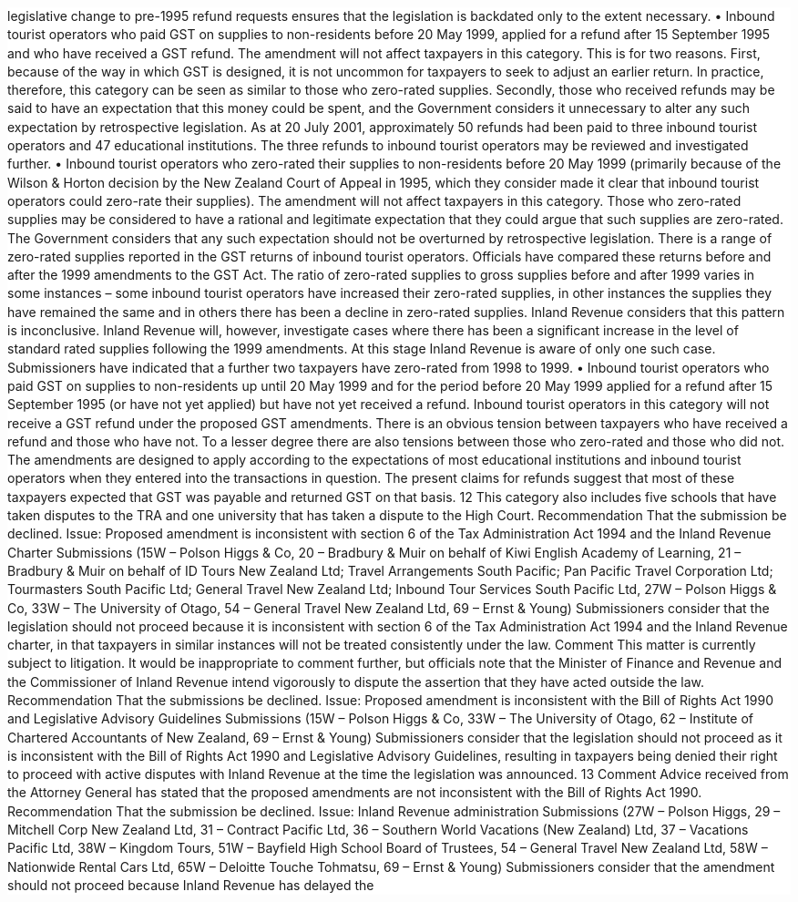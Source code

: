 legislative change to pre-1995 refund requests ensures that the legislation is backdated only to the extent necessary. • Inbound tourist operators who paid GST on supplies to non-residents before 20 May 1999, applied for a refund after 15 September 1995 and who have received a GST refund. The amendment will not affect taxpayers in this category. This is for two reasons. First, because of the way in which GST is designed, it is not uncommon for taxpayers to seek to adjust an earlier return. In practice, therefore, this category can be seen as similar to those who zero-rated supplies. Secondly, those who received refunds may be said to have an expectation that this money could be spent, and the Government considers it unnecessary to alter any such expectation by retrospective legislation. As at 20 July 2001, approximately 50 refunds had been paid to three inbound tourist operators and 47 educational institutions. The three refunds to inbound tourist operators may be reviewed and investigated further. • Inbound tourist operators who zero-rated their supplies to non-residents before 20 May 1999 (primarily because of the Wilson & Horton decision by the New Zealand Court of Appeal in 1995, which they consider made it clear that inbound tourist operators could zero-rate their supplies). The amendment will not affect taxpayers in this category. Those who zero-rated supplies may be considered to have a rational and legitimate expectation that they could argue that such supplies are zero-rated. The Government considers that any such expectation should not be overturned by retrospective legislation. There is a range of zero-rated supplies reported in the GST returns of inbound tourist operators. Officials have compared these returns before and after the 1999 amendments to the GST Act. The ratio of zero-rated supplies to gross supplies before and after 1999 varies in some instances – some inbound tourist operators have increased their zero-rated supplies, in other instances the supplies they have remained the same and in others there has been a decline in zero-rated supplies. Inland Revenue considers that this pattern is inconclusive. Inland Revenue will, however, investigate cases where there has been a significant increase in the level of standard rated supplies following the 1999 amendments. At this stage Inland Revenue is aware of only one such case. Submissioners have indicated that a further two taxpayers have zero-rated from 1998 to 1999. • Inbound tourist operators who paid GST on supplies to non-residents up until 20 May 1999 and for the period before 20 May 1999 applied for a refund after 15 September 1995 (or have not yet applied) but have not yet received a refund. Inbound tourist operators in this category will not receive a GST refund under the proposed GST amendments. There is an obvious tension between taxpayers who have received a refund and those who have not. To a lesser degree there are also tensions between those who zero-rated and those who did not. The amendments are designed to apply according to the expectations of most educational institutions and inbound tourist operators when they entered into the transactions in question. The present claims for refunds suggest that most of these taxpayers expected that GST was payable and returned GST on that basis. 12 This category also includes five schools that have taken disputes to the TRA and one university that has taken a dispute to the High Court. Recommendation That the submission be declined. Issue: Proposed amendment is inconsistent with section 6 of the Tax Administration Act 1994 and the Inland Revenue Charter Submissions (15W – Polson Higgs & Co, 20 – Bradbury & Muir on behalf of Kiwi English Academy of Learning, 21 – Bradbury & Muir on behalf of ID Tours New Zealand Ltd; Travel Arrangements South Pacific; Pan Pacific Travel Corporation Ltd; Tourmasters South Pacific Ltd; General Travel New Zealand Ltd; Inbound Tour Services South Pacific Ltd, 27W – Polson Higgs & Co, 33W – The University of Otago, 54 – General Travel New Zealand Ltd, 69 – Ernst & Young) Submissioners consider that the legislation should not proceed because it is inconsistent with section 6 of the Tax Administration Act 1994 and the Inland Revenue charter, in that taxpayers in similar instances will not be treated consistently under the law. Comment This matter is currently subject to litigation. It would be inappropriate to comment further, but officials note that the Minister of Finance and Revenue and the Commissioner of Inland Revenue intend vigorously to dispute the assertion that they have acted outside the law. Recommendation That the submissions be declined. Issue: Proposed amendment is inconsistent with the Bill of Rights Act 1990 and Legislative Advisory Guidelines Submissions (15W – Polson Higgs & Co, 33W – The University of Otago, 62 – Institute of Chartered Accountants of New Zealand, 69 – Ernst & Young) Submissioners consider that the legislation should not proceed as it is inconsistent with the Bill of Rights Act 1990 and Legislative Advisory Guidelines, resulting in taxpayers being denied their right to proceed with active disputes with Inland Revenue at the time the legislation was announced. 13 Comment Advice received from the Attorney General has stated that the proposed amendments are not inconsistent with the Bill of Rights Act 1990. Recommendation That the submission be declined. Issue: Inland Revenue administration Submissions (27W – Polson Higgs, 29 – Mitchell Corp New Zealand Ltd, 31 – Contract Pacific Ltd, 36 – Southern World Vacations (New Zealand) Ltd, 37 – Vacations Pacific Ltd, 38W – Kingdom Tours, 51W – Bayfield High School Board of Trustees, 54 – General Travel New Zealand Ltd, 58W – Nationwide Rental Cars Ltd, 65W – Deloitte Touche Tohmatsu, 69 – Ernst & Young) Submissioners consider that the amendment should not proceed because Inland Revenue has delayed the